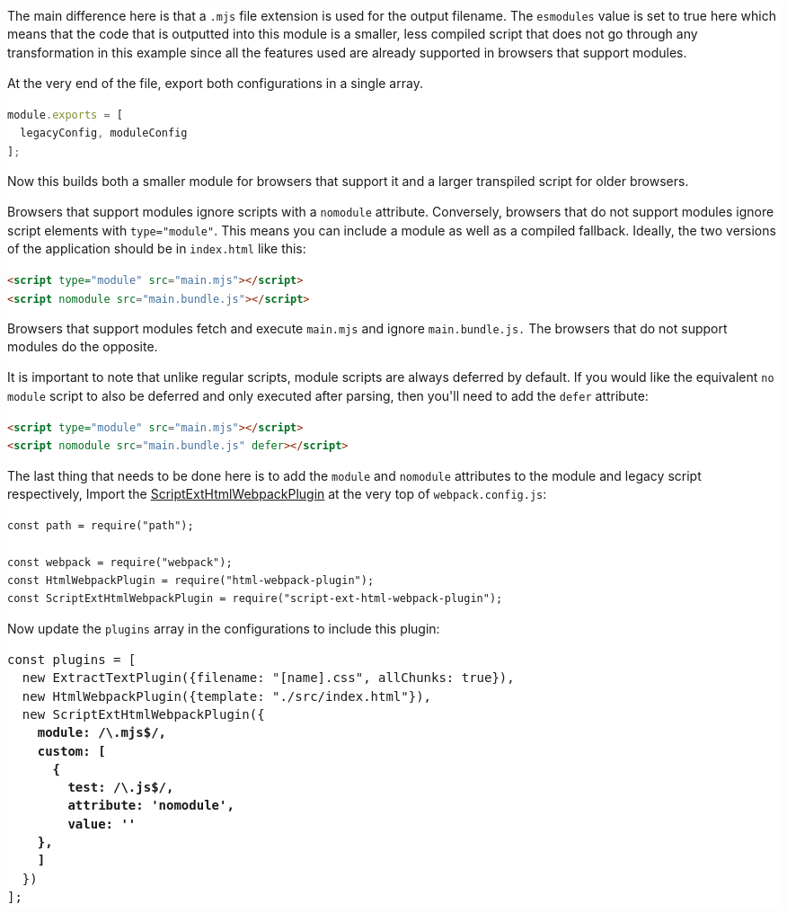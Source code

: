 The main difference here is that a `.mjs` file extension is used for the output
filename. The `esmodules` value is set to true here which means that the code
that is outputted into this module is a smaller, less compiled script that does
not go through any transformation in this example since all the features used
are already supported in browsers that support modules.

At the very end of the file, export both configurations in a single array.

```js
module.exports = [
  legacyConfig, moduleConfig
];
```

Now this builds both a smaller module for browsers that support it and a larger
transpiled script for older browsers.

Browsers that support modules ignore scripts with a `nomodule` attribute.
Conversely, browsers that do not support modules ignore script elements with
`type="module"`. This means you can include a module as well as a compiled
fallback. Ideally, the two versions of the application should be in `index.html`
like this:

```html
<script type="module" src="main.mjs"></script>
<script nomodule src="main.bundle.js"></script>
```

Browsers that support modules fetch and execute `main.mjs` and ignore
`main.bundle.js.` The browsers that do not support modules do the opposite.

It is important to note that unlike regular scripts, module scripts are always deferred by default.
If you would like the equivalent `nomodule` script to also be deferred and only executed after
parsing, then you'll need to add the `defer` attribute:

```html
<script type="module" src="main.mjs"></script>
<script nomodule src="main.bundle.js" defer></script>
```

The last thing that needs to be done here is to add the `module` and `nomodule`
attributes to the module and legacy script respectively, Import the
[ScriptExtHtmlWebpackPlugin](https://github.com/numical/script-ext-html-webpack-plugin)
at the very top of `webpack.config.js`:

```js/4
const path = require("path");

const webpack = require("webpack");
const HtmlWebpackPlugin = require("html-webpack-plugin");
const ScriptExtHtmlWebpackPlugin = require("script-ext-html-webpack-plugin");
```

Now update the `plugins` array in the configurations to include this plugin:

<pre>
const plugins = [
  new ExtractTextPlugin({filename: "[name].css", allChunks: true}),
  new HtmlWebpackPlugin({template: "./src/index.html"}),
  new ScriptExtHtmlWebpackPlugin({
    <strong>module: /\.mjs$/,
    custom: [
      {
        test: /\.js$/,
        attribute: 'nomodule',
        value: ''
    },
    ]</strong>
  })
];
</pre>